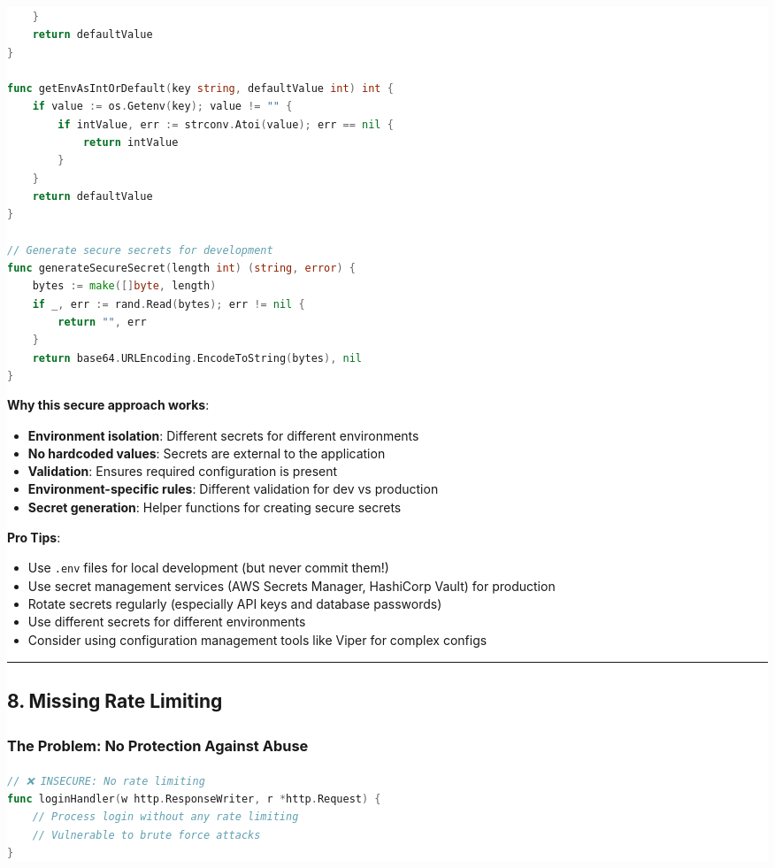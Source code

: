 ```go
    }
    return defaultValue
}

func getEnvAsIntOrDefault(key string, defaultValue int) int {
    if value := os.Getenv(key); value != "" {
        if intValue, err := strconv.Atoi(value); err == nil {
            return intValue
        }
    }
    return defaultValue
}

// Generate secure secrets for development
func generateSecureSecret(length int) (string, error) {
    bytes := make([]byte, length)
    if _, err := rand.Read(bytes); err != nil {
        return "", err
    }
    return base64.URLEncoding.EncodeToString(bytes), nil
}
```

**Why this secure approach works**:

- **Environment isolation**: Different secrets for different environments
- **No hardcoded values**: Secrets are external to the application
- **Validation**: Ensures required configuration is present
- **Environment-specific rules**: Different validation for dev vs production
- **Secret generation**: Helper functions for creating secure secrets

**Pro Tips**:

- Use `.env` files for local development (but never commit them!)
- Use secret management services (AWS Secrets Manager, HashiCorp Vault) for production
- Rotate secrets regularly (especially API keys and database passwords)
- Use different secrets for different environments
- Consider using configuration management tools like Viper for complex configs

---

## 8. Missing Rate Limiting

### The Problem: No Protection Against Abuse

```go
// ❌ INSECURE: No rate limiting
func loginHandler(w http.ResponseWriter, r *http.Request) {
    // Process login without any rate limiting
    // Vulnerable to brute force attacks
}
```
